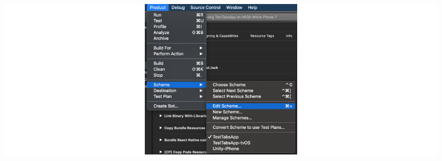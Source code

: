 <p align="center">
    <img width="auto" height="300" src="./resources/edit-scheme-ios.png">
</p>

<p align="center">